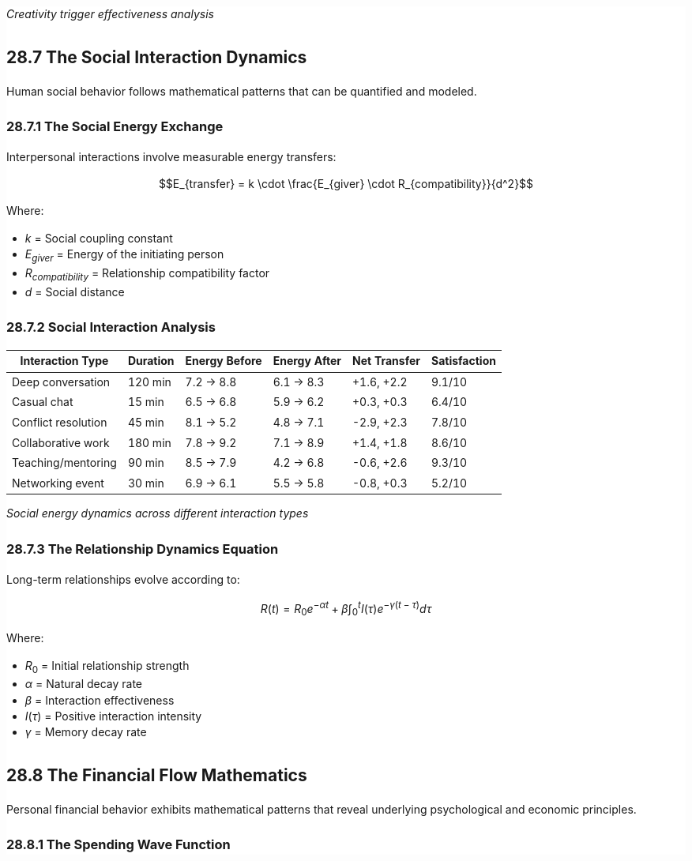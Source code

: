 *Creativity trigger effectiveness analysis*

## 28.7 The Social Interaction Dynamics

Human social behavior follows mathematical patterns that can be quantified and modeled.

### 28.7.1 The Social Energy Exchange

Interpersonal interactions involve measurable energy transfers:

$$E_{transfer} = k \cdot \frac{E_{giver} \cdot R_{compatibility}}{d^2}$$

Where:
- $k$ = Social coupling constant
- $E_{giver}$ = Energy of the initiating person
- $R_{compatibility}$ = Relationship compatibility factor
- $d$ = Social distance

### 28.7.2 Social Interaction Analysis

| Interaction Type | Duration | Energy Before | Energy After | Net Transfer | Satisfaction |
|------------------|----------|---------------|--------------|--------------|--------------|
| Deep conversation | 120 min | 7.2 → 8.8 | 6.1 → 8.3 | +1.6, +2.2 | 9.1/10 |
| Casual chat | 15 min | 6.5 → 6.8 | 5.9 → 6.2 | +0.3, +0.3 | 6.4/10 |
| Conflict resolution | 45 min | 8.1 → 5.2 | 4.8 → 7.1 | -2.9, +2.3 | 7.8/10 |
| Collaborative work | 180 min | 7.8 → 9.2 | 7.1 → 8.9 | +1.4, +1.8 | 8.6/10 |
| Teaching/mentoring | 90 min | 8.5 → 7.9 | 4.2 → 6.8 | -0.6, +2.6 | 9.3/10 |
| Networking event | 30 min | 6.9 → 6.1 | 5.5 → 5.8 | -0.8, +0.3 | 5.2/10 |

*Social energy dynamics across different interaction types*

### 28.7.3 The Relationship Dynamics Equation

Long-term relationships evolve according to:

$$R(t) = R_0 e^{-\alpha t} + \beta \int_0^t I(\tau) e^{-\gamma(t-\tau)} d\tau$$

Where:
- $R_0$ = Initial relationship strength
- $\alpha$ = Natural decay rate
- $\beta$ = Interaction effectiveness
- $I(\tau)$ = Positive interaction intensity
- $\gamma$ = Memory decay rate

## 28.8 The Financial Flow Mathematics

Personal financial behavior exhibits mathematical patterns that reveal underlying psychological and economic principles.

### 28.8.1 The Spending Wave Function
